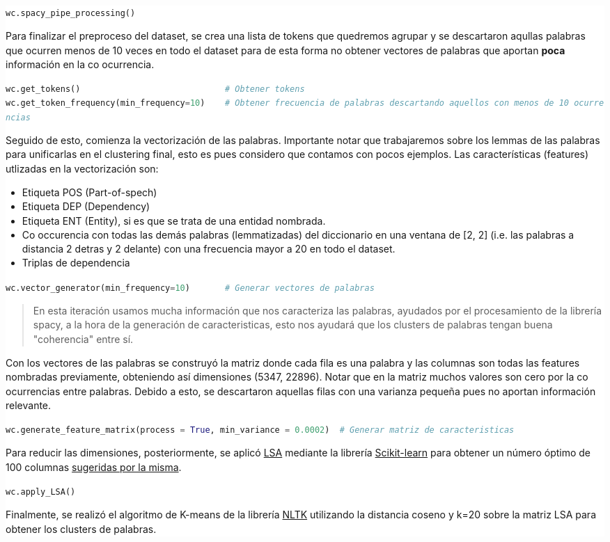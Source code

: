 ```python
wc.spacy_pipe_processing()
```

Para finalizar el preproceso del dataset, se crea una lista de tokens que quedremos agrupar y se descartaron aqullas palabras que ocurren menos de 10 veces en todo el dataset para de esta forma no obtener vectores de palabras que aportan **poca** información en la co ocurrencia.

```python
wc.get_tokens()                             # Obtener tokens
wc.get_token_frequency(min_frequency=10)    # Obtener frecuencia de palabras descartando aquellos con menos de 10 ocurrencias
```

Seguido de esto, comienza la vectorización de las palabras.
Importante notar que trabajaremos sobre los lemmas de las palabras para unificarlas en el clustering final, esto es pues considero que contamos con pocos ejemplos.
Las características (features) utlizadas en la vectorización son:
* Etiqueta POS (Part-of-spech)
* Etiqueta DEP (Dependency)
* Etiqueta ENT (Entity), si es que se trata de una entidad nombrada.
* Co occurencia con todas las demás palabras (lemmatizadas) del diccionario en una ventana de [2, 2] (i.e. las palabras a distancia 2 detras y 2 delante) con una frecuencia mayor a 20 en todo el dataset.
* Triplas de dependencia

```python
wc.vector_generator(min_frequency=10)       # Generar vectores de palabras 
```

> En esta iteración usamos mucha información que nos caracteriza las palabras, ayudados por el procesamiento de la librería spacy, a la hora de la generación de caracteristicas, esto nos ayudará que los clusters de palabras tengan buena "coherencia" entre sí.

Con los vectores de las palabras se construyó la matriz donde cada fila es una palabra y las columnas son todas las features nombradas previamente, obteniendo así dimensiones (5347, 22896).
Notar que en la matriz muchos valores son cero por la co ocurrencias entre palabras. Debido a esto, se descartaron aquellas filas con una varianza pequeña pues no aportan información relevante.

```python
wc.generate_feature_matrix(process = True, min_variance = 0.0002)  # Generar matriz de caracteristicas
```

Para reducir las dimensiones, posteriormente,  se aplicó [LSA](https://en.wikipedia.org/wiki/Latent_semantic_analysis) mediante la librería [Scikit-learn](https://scikit-learn.org/stable/) para obtener un número óptimo de 100 columnas [sugeridas por la misma](https://scikit-learn.org/stable/modules/generated/sklearn.decomposition.TruncatedSVD.html?highlight=truncatedsvd#:~:text=Desired%20dimensionality%20of%20output%20data.%20Must%20be%20strictly%20less%20than%20the%20number%20of%20features.%20The%20default%20value%20is%20useful%20for%20visualisation.%20For%20LSA%2C%20a%20value%20of%20100%20is%20recommended.).

```python
wc.apply_LSA()
```
Finalmente, se realizó el algoritmo de K-means de la librería [NLTK](https://www.nltk.org/) utilizando la distancia coseno y k=20 sobre la matriz LSA para obtener los clusters de palabras.
